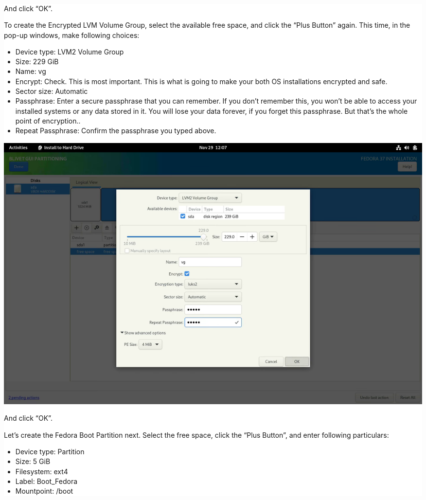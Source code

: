 And click “OK”.

To create the Encrypted LVM Volume Group, select the available free space, and click the “Plus Button” again. This time, in the pop-up windows, make following choices:

- Device type: LVM2 Volume Group
- Size: 229 GiB
- Name: vg
- Encrypt: Check. This is most important. This is what is going to make your both OS installations encrypted and safe.
- Sector size: Automatic
- Passphrase: Enter a secure passphrase that you can remember. If you don’t remember this, you won’t be able to access your installed systems or any data stored in it. You will lose your data forever, if you forget this passphrase. But that’s the whole point of encryption..
- Repeat Passphrase: Confirm the passphrase you typed above.

![](imgs/4.png)

And click “OK”.

Let’s create the Fedora Boot Partition next. Select the free space, click the “Plus Button”, and enter following particulars:

- Device type: Partition
- Size: 5 GiB
- Filesystem: ext4
- Label: Boot_Fedora
- Mountpoint: /boot
